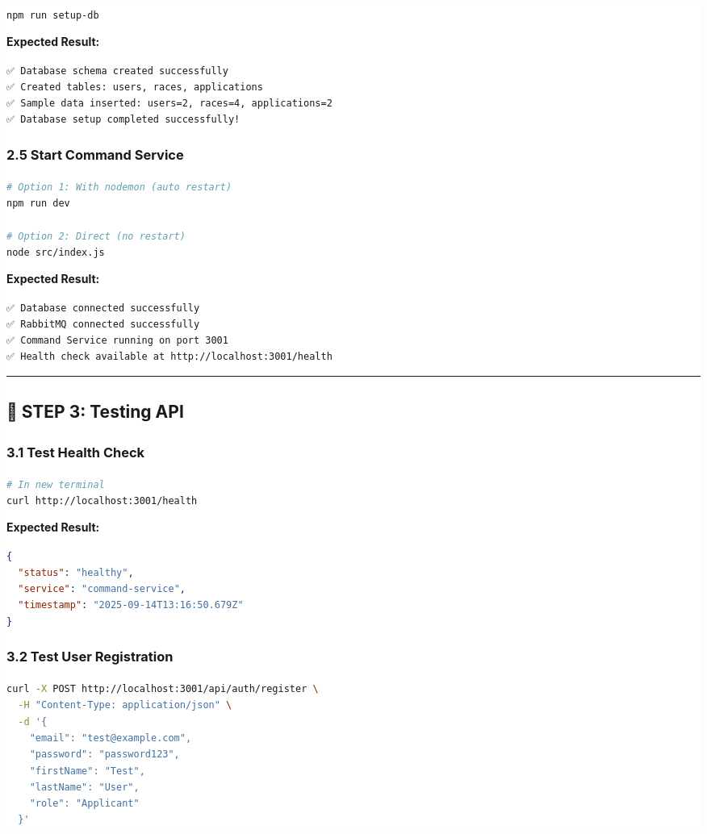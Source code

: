 ```bash
npm run setup-db
```

**Expected Result:**

```
✅ Database schema created successfully
✅ Created tables: users, races, applications
✅ Sample data inserted: users=2, races=4, applications=2
✅ Database setup completed successfully!
```

### **2.5 Start Command Service**

```bash
# Option 1: With nodemon (auto restart)
npm run dev

# Option 2: Direct (no restart)
node src/index.js
```

**Expected Result:**

```
✅ Database connected successfully
✅ RabbitMQ connected successfully
✅ Command Service running on port 3001
✅ Health check available at http://localhost:3001/health
```

---

## 🧪 STEP 3: Testing API

### **3.1 Test Health Check**

```bash
# In new terminal
curl http://localhost:3001/health
```

**Expected Result:**

```json
{
  "status": "healthy",
  "service": "command-service",
  "timestamp": "2025-09-14T13:16:50.679Z"
}
```

### **3.2 Test User Registration**

```bash
curl -X POST http://localhost:3001/api/auth/register \
  -H "Content-Type: application/json" \
  -d '{
    "email": "test@example.com",
    "password": "password123",
    "firstName": "Test",
    "lastName": "User",
    "role": "Applicant"
  }'
```
